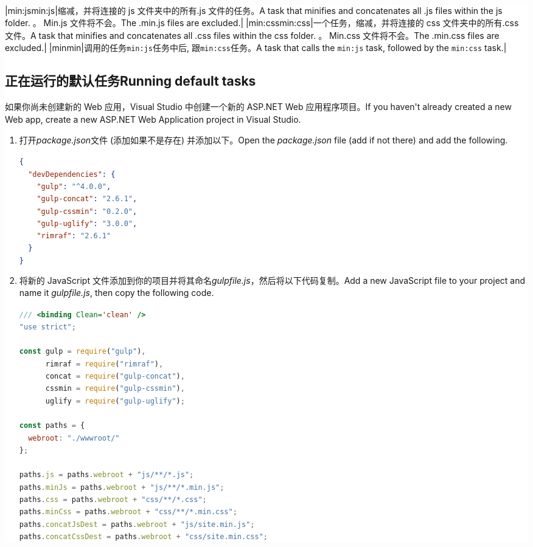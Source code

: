 |<span data-ttu-id="263ac-153">min:js</span><span class="sxs-lookup"><span data-stu-id="263ac-153">min:js</span></span>|<span data-ttu-id="263ac-154">缩减，并将连接的 js 文件夹中的所有.js 文件的任务。</span><span class="sxs-lookup"><span data-stu-id="263ac-154">A task that minifies and concatenates all .js files within the js folder.</span></span> <span data-ttu-id="263ac-155">。 Min.js 文件将不会。</span><span class="sxs-lookup"><span data-stu-id="263ac-155">The .min.js files are excluded.</span></span>|
|<span data-ttu-id="263ac-156">min:css</span><span class="sxs-lookup"><span data-stu-id="263ac-156">min:css</span></span>|<span data-ttu-id="263ac-157">一个任务，缩减，并将连接的 css 文件夹中的所有.css 文件。</span><span class="sxs-lookup"><span data-stu-id="263ac-157">A task that minifies and concatenates all .css files within the css folder.</span></span> <span data-ttu-id="263ac-158">。 Min.css 文件将不会。</span><span class="sxs-lookup"><span data-stu-id="263ac-158">The .min.css files are excluded.</span></span>|
|<span data-ttu-id="263ac-159">min</span><span class="sxs-lookup"><span data-stu-id="263ac-159">min</span></span>|<span data-ttu-id="263ac-160">调用的任务`min:js`任务中后, 跟`min:css`任务。</span><span class="sxs-lookup"><span data-stu-id="263ac-160">A task that calls the `min:js` task, followed by the `min:css` task.</span></span>|

## <a name="running-default-tasks"></a><span data-ttu-id="263ac-161">正在运行的默认任务</span><span class="sxs-lookup"><span data-stu-id="263ac-161">Running default tasks</span></span>

<span data-ttu-id="263ac-162">如果你尚未创建新的 Web 应用，Visual Studio 中创建一个新的 ASP.NET Web 应用程序项目。</span><span class="sxs-lookup"><span data-stu-id="263ac-162">If you haven't already created a new Web app, create a new ASP.NET Web Application project in Visual Studio.</span></span>

1.  <span data-ttu-id="263ac-163">打开*package.json*文件 (添加如果不是存在) 并添加以下。</span><span class="sxs-lookup"><span data-stu-id="263ac-163">Open the *package.json* file (add if not there) and add the following.</span></span>

    ```json
    {
      "devDependencies": {
        "gulp": "^4.0.0",
        "gulp-concat": "2.6.1",
        "gulp-cssmin": "0.2.0",
        "gulp-uglify": "3.0.0",
        "rimraf": "2.6.1"
      }
    }
    ```

2.  <span data-ttu-id="263ac-164">将新的 JavaScript 文件添加到你的项目并将其命名*gulpfile.js*，然后将以下代码复制。</span><span class="sxs-lookup"><span data-stu-id="263ac-164">Add a new JavaScript file to your project and name it *gulpfile.js*, then copy the following code.</span></span>

    ```javascript
    /// <binding Clean='clean' />
    "use strict";
    
    const gulp = require("gulp"),
          rimraf = require("rimraf"),
          concat = require("gulp-concat"),
          cssmin = require("gulp-cssmin"),
          uglify = require("gulp-uglify");
    
    const paths = {
      webroot: "./wwwroot/"
    };
    
    paths.js = paths.webroot + "js/**/*.js";
    paths.minJs = paths.webroot + "js/**/*.min.js";
    paths.css = paths.webroot + "css/**/*.css";
    paths.minCss = paths.webroot + "css/**/*.min.css";
    paths.concatJsDest = paths.webroot + "js/site.min.js";
    paths.concatCssDest = paths.webroot + "css/site.min.css";
    
